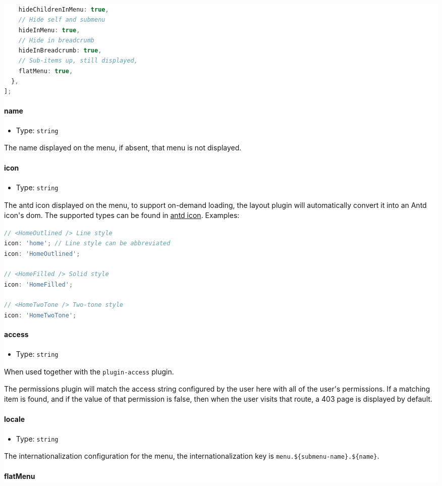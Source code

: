 ```typescript
    hideChildrenInMenu: true,
    // Hide self and submenu
    hideInMenu: true,
    // Hide in breadcrumb
    hideInBreadcrumb: true,
    // Sub-items up, still displayed,
    flatMenu: true,
  },
];
```

#### name

- Type: `string`

The name displayed on the menu, if absent, that menu is not displayed.

#### icon

- Type: `string`

The antd icon displayed on the menu, to support on-demand loading, the layout plugin will automatically convert it into an Antd icon's dom. The supported types can be found in [antd icon](https://ant.design/components/icon-cn/). Examples:

```ts
// <HomeOutlined /> Line style
icon: 'home'; // Line style can be abbreviated
icon: 'HomeOutlined';

// <HomeFilled /> Solid style
icon: 'HomeFilled';

// <HomeTwoTone /> Two-tone style
icon: 'HomeTwoTone';
```

#### access

- Type: `string`

When used together with the `plugin-access` plugin.

The permissions plugin will match the access string configured by the user here with all of the user's permissions. If a matching item is found, and if the value of that permission is false, then when the user visits that route, a 403 page is displayed by default.

#### locale

- Type: `string`

The internationalization configuration for the menu, the internationalization key is `menu.${submenu-name}.${name}`.

#### flatMenu
